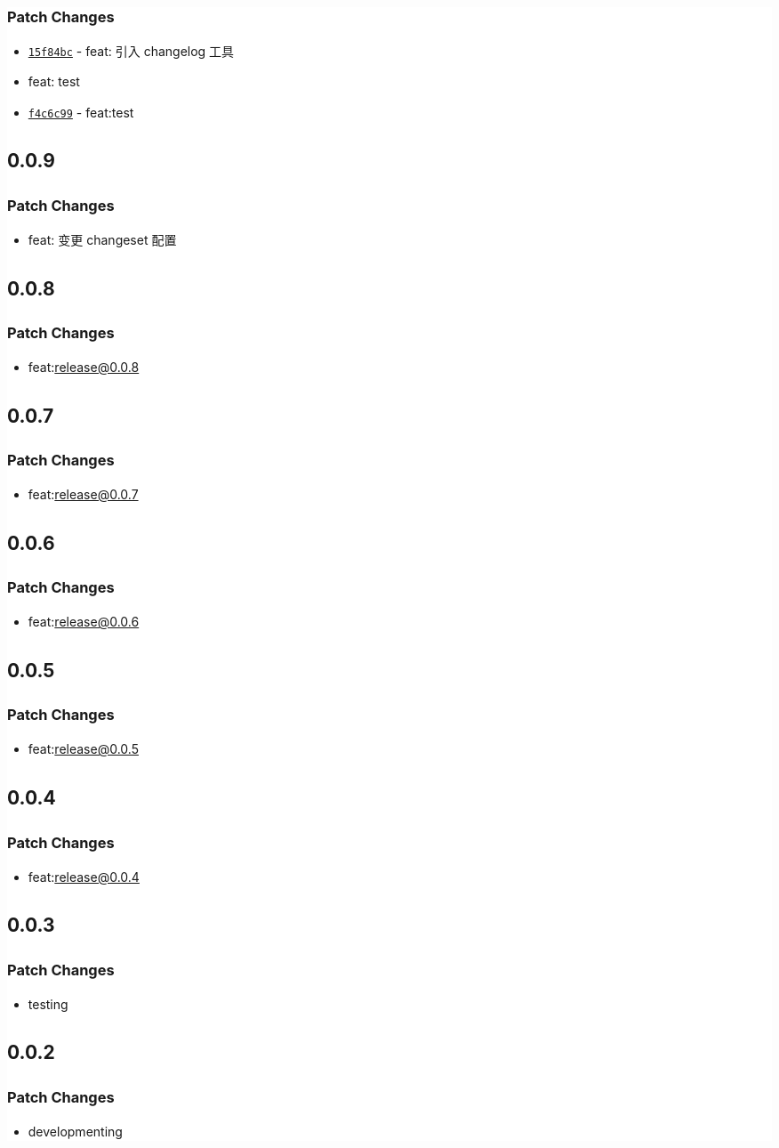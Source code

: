 ### Patch Changes

- [`15f84bc`](https://github.com/Zheng-Changfu/pro-components-hooks/commit/15f84bc92522cc3ec538663968f5434a2d81186e) - feat: 引入 changelog 工具

- feat: test

- [`f4c6c99`](https://github.com/Zheng-Changfu/pro-components-hooks/commit/f4c6c99c1bac4b47fc87cb2270b3acd48f96465d) - feat:test

## 0.0.9

### Patch Changes

- feat: 变更 changeset 配置

## 0.0.8

### Patch Changes

- feat:release@0.0.8

## 0.0.7

### Patch Changes

- feat:release@0.0.7

## 0.0.6

### Patch Changes

- feat:release@0.0.6

## 0.0.5

### Patch Changes

- feat:release@0.0.5

## 0.0.4

### Patch Changes

- feat:release@0.0.4

## 0.0.3

### Patch Changes

- testing

## 0.0.2

### Patch Changes

- developmenting
